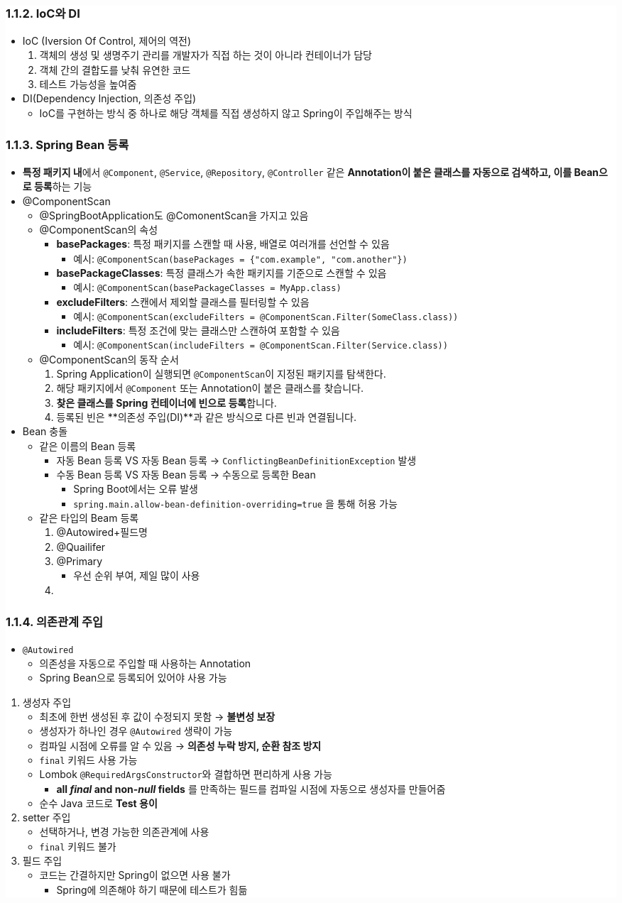 ### 1.1.2. IoC와 DI

- IoC (Iversion Of Control, 제어의 역전)
    1. 객체의 생성 및 생명주기 관리를 개발자가 직접 하는 것이 아니라 컨테이너가 담당
    2. 객체 간의 결합도를 낮춰 유연한 코드
    3. 테스트 가능성을 높여줌
- DI(Dependency Injection, 의존성 주입)
    - IoC를 구현하는 방식 중 하나로 해당 객체를 직접 생성하지 않고 Spring이 주입해주는 방식

### 1.1.3. Spring Bean 등록

- **특정 패키지 내**에서 `@Component`, `@Service`, `@Repository`, `@Controller` 같은 **Annotation이 붙은 클래스를 자동으로 검색하고, 이를 Bean으로 등록**하는 기능
- @ComponentScan
    - @SpringBootApplication도 @ComonentScan을 가지고 있음
    - @ComponentScan의 속성
        - **basePackages**: 특정 패키지를 스캔할 때 사용, 배열로 여러개를 선언할 수 있음
            - 예시: `@ComponentScan(basePackages = {"com.example", "com.another"})`
        - **basePackageClasses**: 특정 클래스가 속한 패키지를 기준으로 스캔할 수 있음
            - 예시: `@ComponentScan(basePackageClasses = MyApp.class)`
        - **excludeFilters**: 스캔에서 제외할 클래스를 필터링할 수 있음
            - 예시: `@ComponentScan(excludeFilters = @ComponentScan.Filter(SomeClass.class))`
        - **includeFilters**: 특정 조건에 맞는 클래스만 스캔하여 포함할 수 있음
            - 예시: `@ComponentScan(includeFilters = @ComponentScan.Filter(Service.class))`
    - @ComponentScan의 동작 순서
        1. Spring Application이 실행되면 `@ComponentScan`이 지정된 패키지를 탐색한다.
        2. 해당 패키지에서 `@Component` 또는 Annotation이 붙은 클래스를 찾습니다.
        3. **찾은 클래스를 Spring 컨테이너에 빈으로 등록**합니다.
        4. 등록된 빈은 **의존성 주입(DI)**과 같은 방식으로 다른 빈과 연결됩니다.
- Bean 충돌
    - 같은 이름의 Bean 등록
        - 자동 Bean 등록 VS 자동 Bean 등록 → `ConflictingBeanDefinitionException` 발생
        - 수동 Bean 등록 VS 자동 Bean 등록 → 수동으로 등록한 Bean
            - Spring Boot에서는 오류 발생
            - `spring.main.allow-bean-definition-overriding=true` 을 통해 허용 가능
    - 같은 타입의 Beam 등록
        1. @Autowired+필드명
        2. @Quailifer
        3. @Primary
            - 우선 순위 부여, 제일 많이 사용
        4. 

### 1.1.4. 의존관계 주입

- `@Autowired`
    - 의존성을 자동으로 주입할 때 사용하는 Annotation
    - Spring Bean으로 등록되어 있어야 사용 가능
1. 생성자 주입
    - 최초에 한번 생성된 후 값이 수정되지 못함 → **불변성 보장**
    - 생성자가 하나인 경우 `@Autowired` 생략이 가능
    - 컴파일 시점에 오류를 알 수 있음 → **의존성 누락 방지, 순환 참조 방지**
    - `final` 키워드 사용 가능
    - Lombok `@RequiredArgsConstructor`와 결합하면 편리하게 사용 가능
        - **all *final* and non-*null* fields** 를 만족하는 필드를 컴파일 시점에 자동으로 생성자를 만들어줌
    - 순수 Java 코드로 **Test 용이**
2. setter 주입
    - 선택하거나, 변경 가능한 의존관계에 사용
    - `final` 키워드 불가
3. 필드 주입
    - 코드는 간결하지만 Spring이 없으면 사용 불가
        - Spring에 의존해야 하기 때문에 테스트가 힘듦
